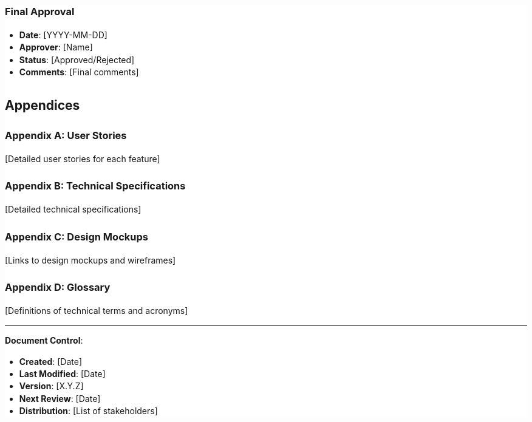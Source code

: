 ### Final Approval
- **Date**: [YYYY-MM-DD]
- **Approver**: [Name]
- **Status**: [Approved/Rejected]
- **Comments**: [Final comments]

## Appendices

### Appendix A: User Stories
[Detailed user stories for each feature]

### Appendix B: Technical Specifications
[Detailed technical specifications]

### Appendix C: Design Mockups
[Links to design mockups and wireframes]

### Appendix D: Glossary
[Definitions of technical terms and acronyms]

---

**Document Control**:
- **Created**: [Date]
- **Last Modified**: [Date]
- **Version**: [X.Y.Z]
- **Next Review**: [Date]
- **Distribution**: [List of stakeholders]
